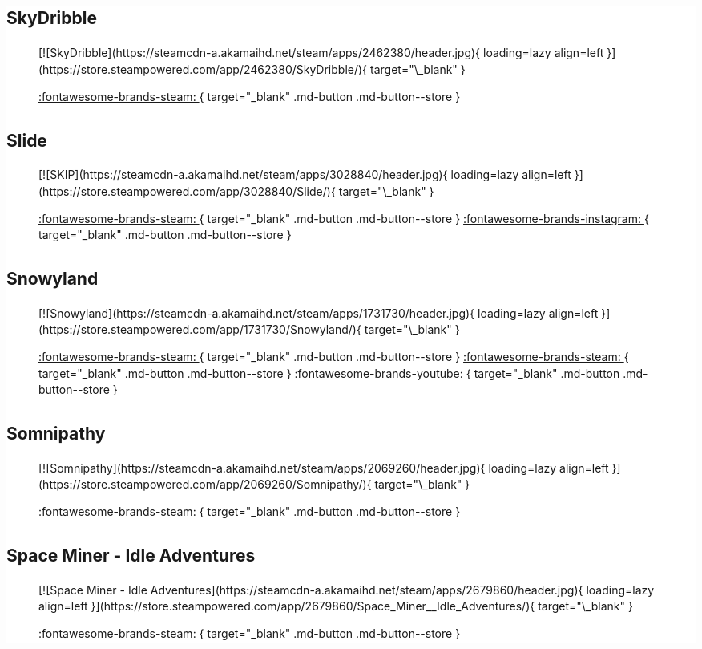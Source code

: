 ## SkyDribble
<figure class="game" markdown>
[![SkyDribble](https://steamcdn-a.akamaihd.net/steam/apps/2462380/header.jpg){ loading=lazy align=left }](https://store.steampowered.com/app/2462380/SkyDribble/){ target="\_blank" }

[ :fontawesome-brands-steam: ](https://store.steampowered.com/app/2462380/SkyDribble/){ target="\_blank" .md-button .md-button--store }
</figure>

## Slide
<figure class="game" markdown>
[![SKIP](https://steamcdn-a.akamaihd.net/steam/apps/3028840/header.jpg){ loading=lazy align=left }](https://store.steampowered.com/app/3028840/Slide/){ target="\_blank" }

[ :fontawesome-brands-steam: ](https://store.steampowered.com/app/3028840/Slide/){ target="\_blank" .md-button .md-button--store }
[ :fontawesome-brands-instagram: ](https://www.instagram.com/fenekitodev/){ target="\_blank" .md-button .md-button--store }
</figure>


## Snowyland
<figure class="game" markdown>
[![Snowyland](https://steamcdn-a.akamaihd.net/steam/apps/1731730/header.jpg){ loading=lazy align=left }](https://store.steampowered.com/app/1731730/Snowyland/){ target="\_blank" }

[ :fontawesome-brands-steam: ](https://store.steampowered.com/app/1731730/Snowyland/){ target="\_blank" .md-button .md-button--store }
[ :fontawesome-brands-steam: ](https://store.steampowered.com/publisher/donniegamestudio){ target="\_blank" .md-button .md-button--store }
[ :fontawesome-brands-youtube: ](https://www.youtube.com/donniegamestudio){ target="\_blank" .md-button .md-button--store }
</figure>

## Somnipathy
<figure class="game" markdown>
[![Somnipathy](https://steamcdn-a.akamaihd.net/steam/apps/2069260/header.jpg){ loading=lazy align=left }](https://store.steampowered.com/app/2069260/Somnipathy/){ target="\_blank" }

[ :fontawesome-brands-steam: ](https://store.steampowered.com/app/2069260/Somnipathy/){ target="\_blank" .md-button .md-button--store }
</figure>

## Space Miner - Idle Adventures
<figure class="game" markdown>
[![Space Miner - Idle Adventures](https://steamcdn-a.akamaihd.net/steam/apps/2679860/header.jpg){ loading=lazy align=left }](https://store.steampowered.com/app/2679860/Space_Miner__Idle_Adventures/){ target="\_blank" }

[ :fontawesome-brands-steam: ](https://store.steampowered.com/app/2679860/Space_Miner__Idle_Adventures/){ target="\_blank" .md-button .md-button--store }
</figure>
